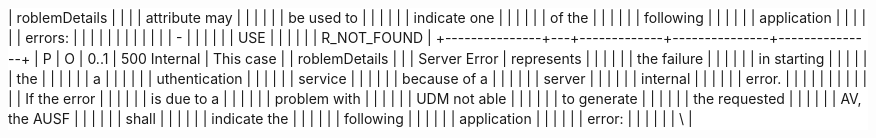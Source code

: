 | roblemDetails |   |             |               | attribute may |
|               |   |             |               | be used to    |
|               |   |             |               | indicate one  |
|               |   |             |               | of the        |
|               |   |             |               | following     |
|               |   |             |               | application   |
|               |   |             |               | errors:       |
|               |   |             |               |               |
|               |   |             |               | \-            |
|               |   |             |               | USE           |
|               |   |             |               | R\_NOT\_FOUND |
+---------------+---+-------------+---------------+---------------+
| P             | O | 0..1        | 500 Internal  | This case     |
| roblemDetails |   |             | Server Error  | represents    |
|               |   |             |               | the failure   |
|               |   |             |               | in starting   |
|               |   |             |               | the           |
|               |   |             |               | a             |
|               |   |             |               | uthentication |
|               |   |             |               | service       |
|               |   |             |               | because of a  |
|               |   |             |               | server        |
|               |   |             |               | internal      |
|               |   |             |               | error.        |
|               |   |             |               |               |
|               |   |             |               | If the error  |
|               |   |             |               | is due to a   |
|               |   |             |               | problem with  |
|               |   |             |               | UDM not able  |
|               |   |             |               | to generate   |
|               |   |             |               | the requested |
|               |   |             |               | AV, the AUSF  |
|               |   |             |               | shall         |
|               |   |             |               | indicate the  |
|               |   |             |               | following     |
|               |   |             |               | application   |
|               |   |             |               | error:        |
|               |   |             |               | \             |